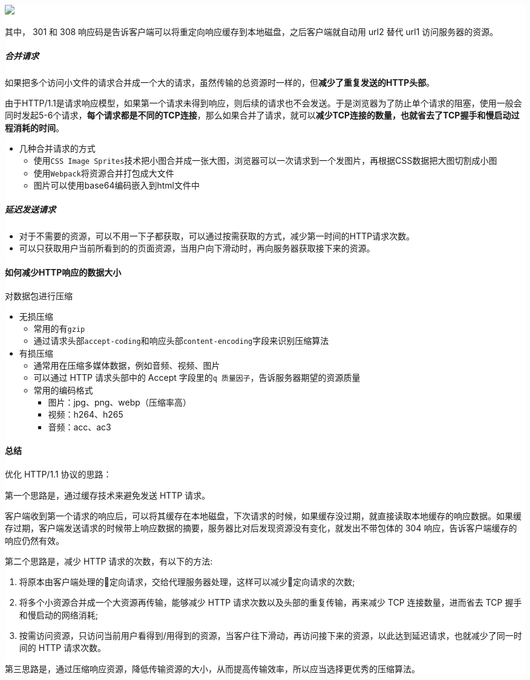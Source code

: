 ![](https://raw.githubusercontent.com/Merlin218/image-storage/master/picGo/202203171508959.png)

其中， 301 和 308 响应码是告诉客户端可以将重定向响应缓存到本地磁盘，之后客户端就自动用 url2 替代 url1 访问服务器的资源。

##### 合并请求

如果把多个访问小文件的请求合并成一个大的请求，虽然传输的总资源时一样的，但**减少了重复发送的HTTP头部**。

由于HTTP/1.1是请求响应模型，如果第一个请求未得到响应，则后续的请求也不会发送。于是浏览器为了防止单个请求的阻塞，使用一般会同时发起5-6个请求，**每个请求都是不同的TCP连接**，那么如果合并了请求，就可以**减少TCP连接的数量，也就省去了TCP握手和慢启动过程消耗的时间**。

- 几种合并请求的方式
	- 使用`CSS Image Sprites`技术把小图合并成一张大图，浏览器可以一次请求到一个发图片，再根据CSS数据把大图切割成小图
	- 使用`Webpack`将资源合并打包成大文件
	- 图片可以使用base64编码嵌入到html文件中
##### 延迟发送请求

- 对于不需要的资源，可以不用一下子都获取，可以通过按需获取的方式，减少第一时间的HTTP请求次数。
- 可以只获取用户当前所看到的的页面资源，当用户向下滑动时，再向服务器获取接下来的资源。

#### 如何减少HTTP响应的数据大小

对数据包进行压缩
- 无损压缩
	- 常用的有`gzip`
	- 通过请求头部`accept-coding`和响应头部`content-encoding`字段来识别压缩算法
- 有损压缩
	- 通常用在压缩多媒体数据，例如音频、视频、图片
	- 可以通过 HTTP 请求头部中的 Accept 字段里的`q 质量因子`，告诉服务器期望的资源质量
	- 常用的编码格式
		- 图片：jpg、png、webp（压缩率高）
		- 视频：h264、h265
		- 音频：acc、ac3

#### 总结

优化 HTTP/1.1 协议的思路：

第一个思路是，通过缓存技术来避免发送 HTTP 请求。

客户端收到第一个请求的响应后，可以将其缓存在本地磁盘，下次请求的时候，如果缓存没过期，就直接读取本地缓存的响应数据。如果缓存过期，客户端发送请求的时候带上响应数据的摘要，服务器比对后发现资源没有变化，就发出不带包体的 304 响应，告诉客户端缓存的响应仍然有效。

第二个思路是，减少 HTTP 请求的次数，有以下的方法:

1. 将原本由客户端处理的􏰁定向请求，交给代理服务器处理，这样可以减少􏰁定向请求的次数;
    
2. 将多个小资源合并成一个大资源再传输，能够减少 HTTP 请求次数以及头部的重复传输，再来减少 TCP 连接数量，进而省去 TCP 握手和慢启动的网络消耗;
    
3. 按需访问资源，只访问当前用户看得到/用得到的资源，当客户往下滑动，再访问接下来的资源，以此达到延迟请求，也就减少了同一时间的 HTTP 请求次数。
    

第三思路是，通过压缩响应资源，降低传输资源的大小，从而提高传输效率，所以应当选择更优秀的压缩算法。 


